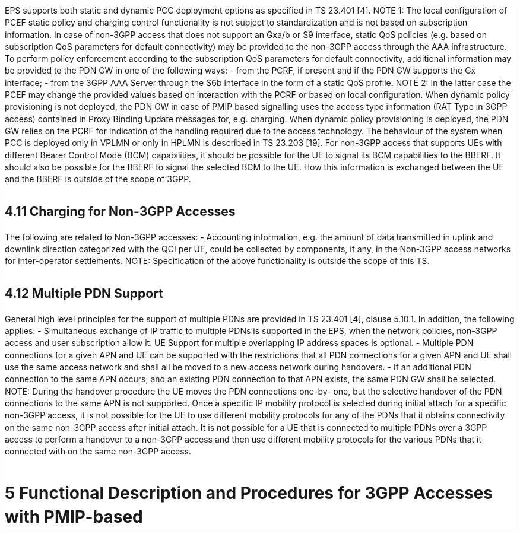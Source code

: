 EPS supports both static and dynamic PCC deployment options as specified in TS
23.401 [4].
NOTE 1: The local configuration of PCEF static policy and charging control
functionality is not subject to standardization and is not based on
subscription information.
In case of non-3GPP access that does not support an Gxa/b or S9 interface,
static QoS policies (e.g. based on subscription QoS parameters for default
connectivity) may be provided to the non-3GPP access through the AAA
infrastructure. To perform policy enforcement according to the subscription
QoS parameters for default connectivity, additional information may be
provided to the PDN GW in one of the following ways:
\- from the PCRF, if present and if the PDN GW supports the Gx interface;
\- from the 3GPP AAA Server through the S6b interface in the form of a static
QoS profile.
NOTE 2: In the latter case the PCEF may change the provided values based on
interaction with the PCRF or based on local configuration.
When dynamic policy provisioning is not deployed, the PDN GW in case of PMIP
based signalling uses the access type information (RAT Type in 3GPP access)
contained in Proxy Binding Update messages for, e.g. charging. When dynamic
policy provisioning is deployed, the PDN GW relies on the PCRF for indication
of the handling required due to the access technology.
The behaviour of the system when PCC is deployed only in VPLMN or only in
HPLMN is described in TS 23.203 [19].
For non-3GPP access that supports UEs with different Bearer Control Mode (BCM)
capabilities, it should be possible for the UE to signal its BCM capabilities
to the BBERF. It should also be possible for the BBERF to signal the selected
BCM to the UE. How this information is exchanged between the UE and the BBERF
is outside of the scope of 3GPP.
## 4.11 Charging for Non-3GPP Accesses
The following are related to Non-3GPP accesses:
\- Accounting information, e.g. the amount of data transmitted in uplink and
downlink direction categorized with the QCI per UE, could be collected by
components, if any, in the Non-3GPP access networks for inter-operator
settlements.
NOTE: Specification of the above functionality is outside the scope of this
TS.
## 4.12 Multiple PDN Support
General high level principles for the support of multiple PDNs are provided in
TS 23.401 [4], clause 5.10.1. In addition, the following applies:
\- Simultaneous exchange of IP traffic to multiple PDNs is supported in the
EPS, when the network policies, non-3GPP access and user subscription allow
it. UE Support for multiple overlapping IP address spaces is optional.
\- Multiple PDN connections for a given APN and UE can be supported with the
restrictions that all PDN connections for a given APN and UE shall use the
same access network and shall all be moved to a new access network during
handovers.
\- If an additional PDN connection to the same APN occurs, and an existing PDN
connection to that APN exists, the same PDN GW shall be selected.
NOTE: During the handover procedure the UE moves the PDN connections one-by-
one, but the selective handover of the PDN connections to the same APN is not
supported.
Once a specific IP mobility protocol is selected during initial attach for a
specific non-3GPP access, it is not possible for the UE to use different
mobility protocols for any of the PDNs that it obtains connectivity on the
same non-3GPP access after initial attach. It is not possible for a UE that is
connected to multiple PDNs over a 3GPP access to perform a handover to a
non-3GPP access and then use different mobility protocols for the various PDNs
that it connected with on the same non-3GPP access.
# 5 Functional Description and Procedures for 3GPP Accesses with PMIP-based